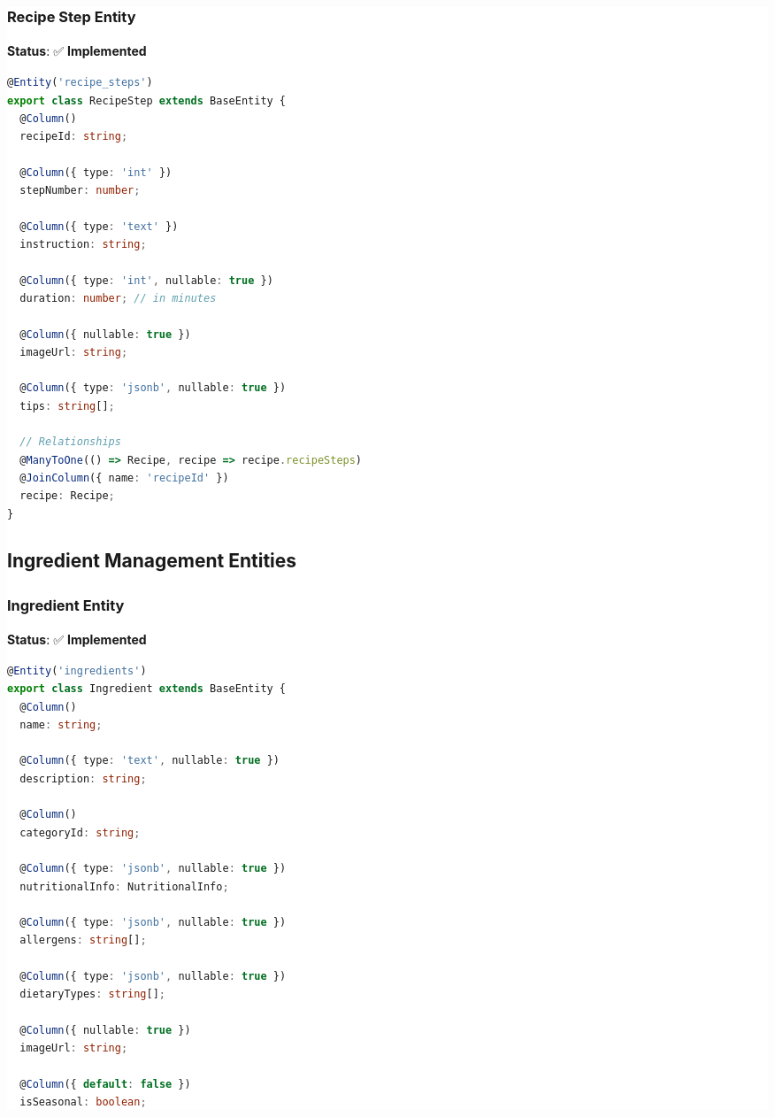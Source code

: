 ### Recipe Step Entity

**Status**: ✅ **Implemented**

```typescript
@Entity('recipe_steps')
export class RecipeStep extends BaseEntity {
  @Column()
  recipeId: string;

  @Column({ type: 'int' })
  stepNumber: number;

  @Column({ type: 'text' })
  instruction: string;

  @Column({ type: 'int', nullable: true })
  duration: number; // in minutes

  @Column({ nullable: true })
  imageUrl: string;

  @Column({ type: 'jsonb', nullable: true })
  tips: string[];

  // Relationships
  @ManyToOne(() => Recipe, recipe => recipe.recipeSteps)
  @JoinColumn({ name: 'recipeId' })
  recipe: Recipe;
}
```

## Ingredient Management Entities

### Ingredient Entity

**Status**: ✅ **Implemented**

```typescript
@Entity('ingredients')
export class Ingredient extends BaseEntity {
  @Column()
  name: string;

  @Column({ type: 'text', nullable: true })
  description: string;

  @Column()
  categoryId: string;

  @Column({ type: 'jsonb', nullable: true })
  nutritionalInfo: NutritionalInfo;

  @Column({ type: 'jsonb', nullable: true })
  allergens: string[];

  @Column({ type: 'jsonb', nullable: true })
  dietaryTypes: string[];

  @Column({ nullable: true })
  imageUrl: string;

  @Column({ default: false })
  isSeasonal: boolean;
```